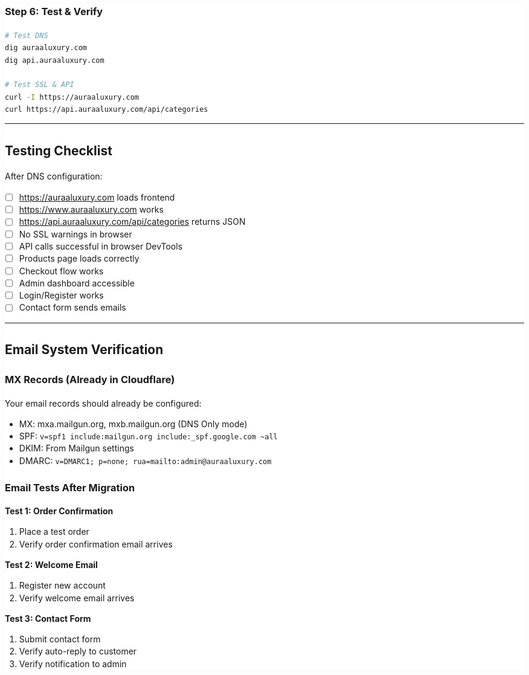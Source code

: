 ### Step 6: Test & Verify
```bash
# Test DNS
dig auraaluxury.com
dig api.auraaluxury.com

# Test SSL & API
curl -I https://auraaluxury.com
curl https://api.auraaluxury.com/api/categories
```

---

## Testing Checklist

After DNS configuration:
- [ ] https://auraaluxury.com loads frontend
- [ ] https://www.auraaluxury.com works
- [ ] https://api.auraaluxury.com/api/categories returns JSON
- [ ] No SSL warnings in browser
- [ ] API calls successful in browser DevTools
- [ ] Products page loads correctly
- [ ] Checkout flow works
- [ ] Admin dashboard accessible
- [ ] Login/Register works
- [ ] Contact form sends emails

---

## Email System Verification

### MX Records (Already in Cloudflare)
Your email records should already be configured:
- MX: mxa.mailgun.org, mxb.mailgun.org (DNS Only mode)
- SPF: `v=spf1 include:mailgun.org include:_spf.google.com ~all`
- DKIM: From Mailgun settings
- DMARC: `v=DMARC1; p=none; rua=mailto:admin@auraaluxury.com`

### Email Tests After Migration
**Test 1: Order Confirmation**
1. Place a test order
2. Verify order confirmation email arrives

**Test 2: Welcome Email**
1. Register new account
2. Verify welcome email arrives

**Test 3: Contact Form**
1. Submit contact form
2. Verify auto-reply to customer
3. Verify notification to admin
